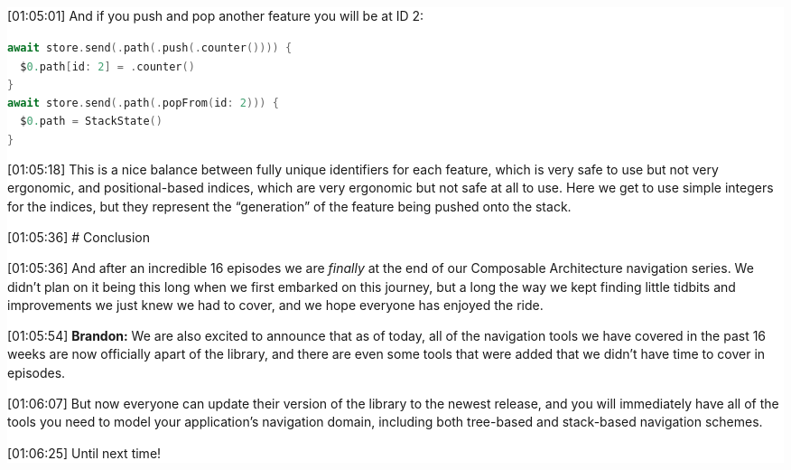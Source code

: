 [01:05:01] And if you push and pop another feature you will be at ID 2:

```swift
await store.send(.path(.push(.counter()))) {
  $0.path[id: 2] = .counter()
}
await store.send(.path(.popFrom(id: 2))) {
  $0.path = StackState()
}
```

[01:05:18] This is a nice balance between fully unique identifiers for each feature, which is very safe to use but not very ergonomic, and positional-based indices, which are very ergonomic but not safe at all to use. Here we get to use simple integers for the indices, but they represent the “generation” of the feature being pushed onto the stack.

[01:05:36] # Conclusion

[01:05:36] And after an incredible 16 episodes we are *finally* at the end of our Composable Architecture navigation series. We didn’t plan on it being this long when we first embarked on this journey, but a long the way we kept finding little tidbits and improvements we just knew we had to cover, and we hope everyone has enjoyed the ride.

[01:05:54] **Brandon:** We are also excited to announce that as of today, all of the navigation tools we have covered in the past 16 weeks are now officially apart of the library, and there are even some tools that were added that we didn’t have time to cover in episodes.

[01:06:07] But now everyone can update their version of the library to the newest release, and you will immediately have all of the tools you need to model your application’s navigation domain, including both tree-based and stack-based navigation schemes.

[01:06:25] Until next time!
